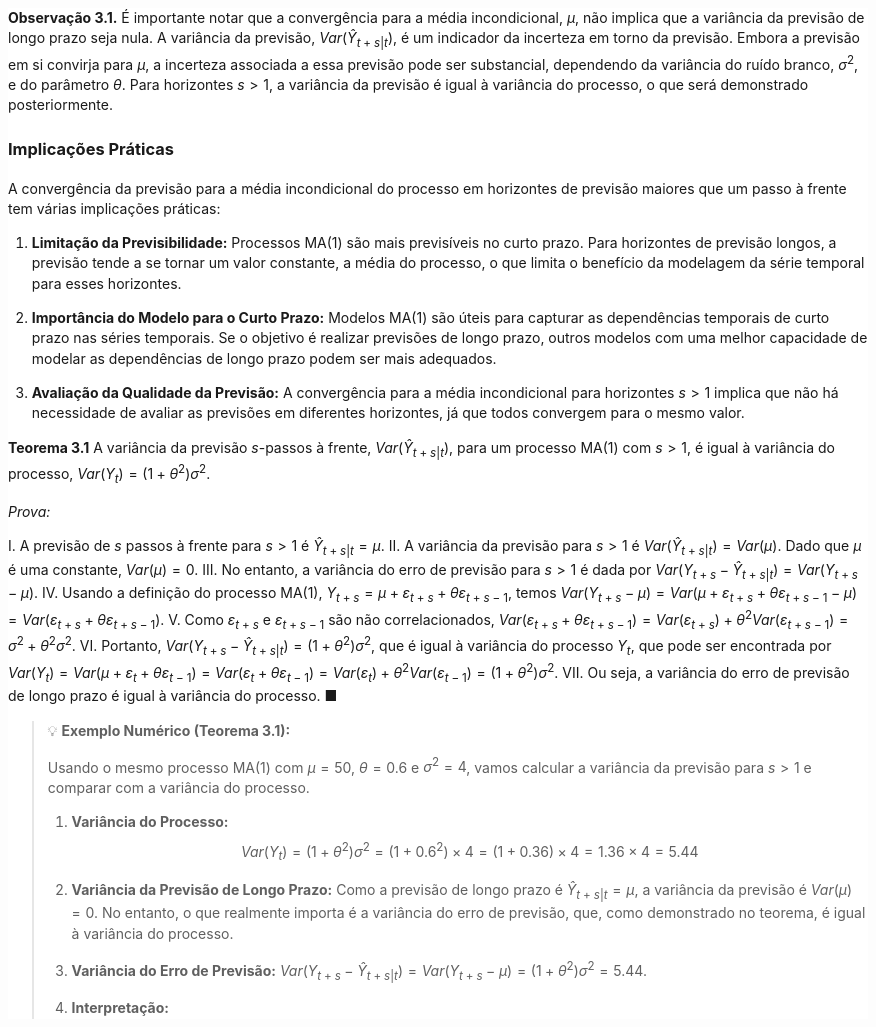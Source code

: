 **Observação 3.1.** É importante notar que a convergência para a média incondicional, $\mu$, não implica que a variância da previsão de longo prazo seja nula. A variância da previsão, $Var(\hat{Y}_{t+s|t})$, é um indicador da incerteza em torno da previsão. Embora a previsão em si convirja para $\mu$, a incerteza associada a essa previsão pode ser substancial, dependendo da variância do ruído branco, $\sigma^2$, e do parâmetro $\theta$. Para horizontes $s>1$, a variância da previsão é igual à variância do processo, o que será demonstrado posteriormente.

### Implicações Práticas
A convergência da previsão para a média incondicional do processo em horizontes de previsão maiores que um passo à frente tem várias implicações práticas:

1.  **Limitação da Previsibilidade:** Processos MA(1) são mais previsíveis no curto prazo. Para horizontes de previsão longos, a previsão tende a se tornar um valor constante, a média do processo, o que limita o benefício da modelagem da série temporal para esses horizontes.

2.  **Importância do Modelo para o Curto Prazo:** Modelos MA(1) são úteis para capturar as dependências temporais de curto prazo nas séries temporais. Se o objetivo é realizar previsões de longo prazo, outros modelos com uma melhor capacidade de modelar as dependências de longo prazo podem ser mais adequados.

3. **Avaliação da Qualidade da Previsão:** A convergência para a média incondicional para horizontes $s>1$ implica que não há necessidade de avaliar as previsões em diferentes horizontes, já que todos convergem para o mesmo valor.

**Teorema 3.1** A variância da previsão $s$-passos à frente, $Var(\hat{Y}_{t+s|t})$, para um processo MA(1) com $s > 1$, é igual à variância do processo, $Var(Y_t) = (1 + \theta^2)\sigma^2$.

*Prova:*

I. A previsão de $s$ passos à frente para $s>1$ é $\hat{Y}_{t+s|t} = \mu$.
II.  A variância da previsão para $s > 1$ é $Var(\hat{Y}_{t+s|t}) = Var(\mu)$. Dado que $\mu$ é uma constante, $Var(\mu)=0$.
III. No entanto, a variância do erro de previsão para $s>1$ é dada por
$Var(Y_{t+s} - \hat{Y}_{t+s|t}) = Var(Y_{t+s} - \mu)$.
IV. Usando a definição do processo MA(1), $Y_{t+s} = \mu + \varepsilon_{t+s} + \theta \varepsilon_{t+s-1}$, temos
$Var(Y_{t+s} - \mu) = Var(\mu + \varepsilon_{t+s} + \theta \varepsilon_{t+s-1} - \mu) = Var(\varepsilon_{t+s} + \theta \varepsilon_{t+s-1})$.
V. Como $\varepsilon_{t+s}$ e $\varepsilon_{t+s-1}$ são não correlacionados, $Var(\varepsilon_{t+s} + \theta \varepsilon_{t+s-1}) = Var(\varepsilon_{t+s}) + \theta^2 Var(\varepsilon_{t+s-1}) = \sigma^2 + \theta^2 \sigma^2$.
VI. Portanto, $Var(Y_{t+s} - \hat{Y}_{t+s|t}) = (1 + \theta^2)\sigma^2$, que é igual à variância do processo $Y_t$, que pode ser encontrada por $Var(Y_t) = Var(\mu + \varepsilon_t + \theta \varepsilon_{t-1}) = Var(\varepsilon_t + \theta \varepsilon_{t-1}) = Var(\varepsilon_t) + \theta^2 Var(\varepsilon_{t-1}) = (1 + \theta^2)\sigma^2$.
VII. Ou seja, a variância do erro de previsão de longo prazo é igual à variância do processo. ■

> 💡 **Exemplo Numérico (Teorema 3.1):**
>
> Usando o mesmo processo MA(1) com $\mu=50$, $\theta=0.6$ e $\sigma^2=4$, vamos calcular a variância da previsão para $s > 1$ e comparar com a variância do processo.
>
> 1.  **Variância do Processo:**
>     $$Var(Y_t) = (1 + \theta^2)\sigma^2 = (1 + 0.6^2) \times 4 = (1 + 0.36) \times 4 = 1.36 \times 4 = 5.44$$
>
> 2.  **Variância da Previsão de Longo Prazo:**
>     Como a previsão de longo prazo é $\hat{Y}_{t+s|t} = \mu$, a variância da previsão é $Var(\mu) = 0$. No entanto, o que realmente importa é a variância do erro de previsão, que, como demonstrado no teorema, é igual à variância do processo.
>
> 3.  **Variância do Erro de Previsão:**
>     $Var(Y_{t+s} - \hat{Y}_{t+s|t}) = Var(Y_{t+s} - \mu) = (1 + \theta^2)\sigma^2 = 5.44$.
>
> 4. **Interpretação:**